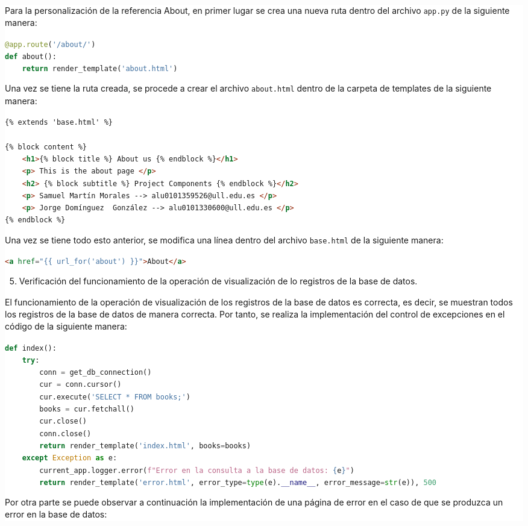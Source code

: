 Para la personalización de la referencia About, en primer lugar se crea una nueva ruta dentro del archivo `app.py` de la siguiente manera:

```python
@app.route('/about/')
def about():
    return render_template('about.html')
```

Una vez se tiene la ruta creada, se procede a crear el archivo `about.html` dentro de la carpeta de templates de la siguiente manera:

```html
{% extends 'base.html' %}

{% block content %}
    <h1>{% block title %} About us {% endblock %}</h1>
    <p> This is the about page </p>
    <h2> {% block subtitle %} Project Components {% endblock %}</h2>
    <p> Samuel Martín Morales --> alu0101359526@ull.edu.es </p>
    <p> Jorge Domínguez  González --> alu0101330600@ull.edu.es </p>
{% endblock %}
```

Una vez se tiene todo esto anterior, se modifica una línea dentro del archivo `base.html` de la siguiente manera:

```html
<a href="{{ url_for('about') }}">About</a>
```

5. Verificación del funcionamiento de la operación de visualización de lo registros de la base de datos.

El funcionamiento de la operación de visualización de los registros de la base de datos es correcta, es decir, se muestran todos los registros de la base de datos de manera correcta. Por tanto, se realiza la implementación del control de excepciones en el código de la siguiente manera:

```python
def index():
    try:
        conn = get_db_connection()
        cur = conn.cursor()
        cur.execute('SELECT * FROM books;')
        books = cur.fetchall()
        cur.close()
        conn.close()
        return render_template('index.html', books=books)
    except Exception as e:
        current_app.logger.error(f"Error en la consulta a la base de datos: {e}")
        return render_template('error.html', error_type=type(e).__name__, error_message=str(e)), 500
```

Por otra parte se puede observar a continuación la implementación de una página de error en el caso de que se produzca un error en la base de datos:
